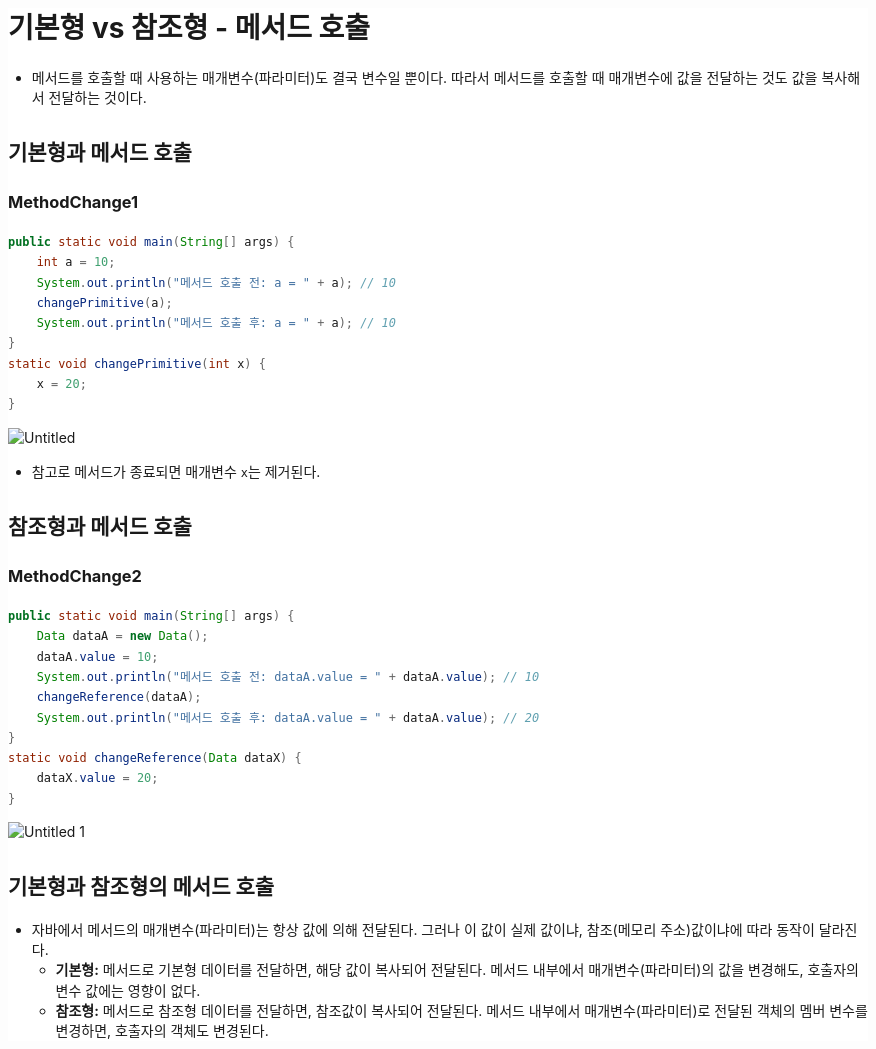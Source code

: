 
# 기본형 vs 참조형 - 메서드 호출

- 메서드를 호출할 때 사용하는 매개변수(파라미터)도 결국 변수일 뿐이다. 따라서 메서드를 호출할 때 매개변수에 값을 전달하는 것도 값을 복사해서 전달하는 것이다.

## 기본형과 메서드 호출

### MethodChange1

```java
public static void main(String[] args) {
	int a = 10;
	System.out.println("메서드 호출 전: a = " + a); // 10
	changePrimitive(a);
	System.out.println("메서드 호출 후: a = " + a); // 10
}
static void changePrimitive(int x) {
	x = 20;
}
```

<img width="745" alt="Untitled" src="https://github.com/shkum0330/Study/assets/102662024/088b6619-464c-4cbc-91d0-99ae60dc0391">

- 참고로 메서드가 종료되면 매개변수 `x`는 제거된다.

## 참조형과 메서드 호출

### MethodChange2

```java
public static void main(String[] args) {
	Data dataA = new Data();
	dataA.value = 10;
	System.out.println("메서드 호출 전: dataA.value = " + dataA.value); // 10
	changeReference(dataA);
	System.out.println("메서드 호출 후: dataA.value = " + dataA.value); // 20
}
static void changeReference(Data dataX) {
	dataX.value = 20;
}
```

<img width="753" alt="Untitled 1" src="https://github.com/shkum0330/Study/assets/102662024/13d96973-08b2-46c8-a44a-9ca43872b0f6">

## 기본형과 참조형의 메서드 호출

- 자바에서 메서드의 매개변수(파라미터)는 항상 값에 의해 전달된다. 그러나 이 값이 실제 값이냐, 참조(메모리 주소)값이냐에 따라 동작이 달라진다.
    - **기본형:** 메서드로 기본형 데이터를 전달하면, 해당 값이 복사되어 전달된다. 메서드 내부에서 매개변수(파라미터)의 값을 변경해도, 호출자의 변수 값에는 영향이 없다.
    - **참조형:** 메서드로 참조형 데이터를 전달하면, 참조값이 복사되어 전달된다. 메서드 내부에서 매개변수(파라미터)로 전달된 객체의 멤버 변수를 변경하면, 호출자의 객체도 변경된다.
